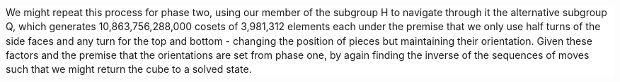 We might repeat this process for phase two, using our member of the subgroup H to navigate through it the alternative subgroup Q, which generates 10,863,756,288,000 cosets of 3,981,312 elements each under the premise that we only use half turns of the side faces and any turn for the top and bottom - changing the position of pieces but maintaining their orientation. Given these factors and the premise that the orientations are set from phase one, by again finding the inverse of the sequences of moves such that we might return the cube to a solved state.   





